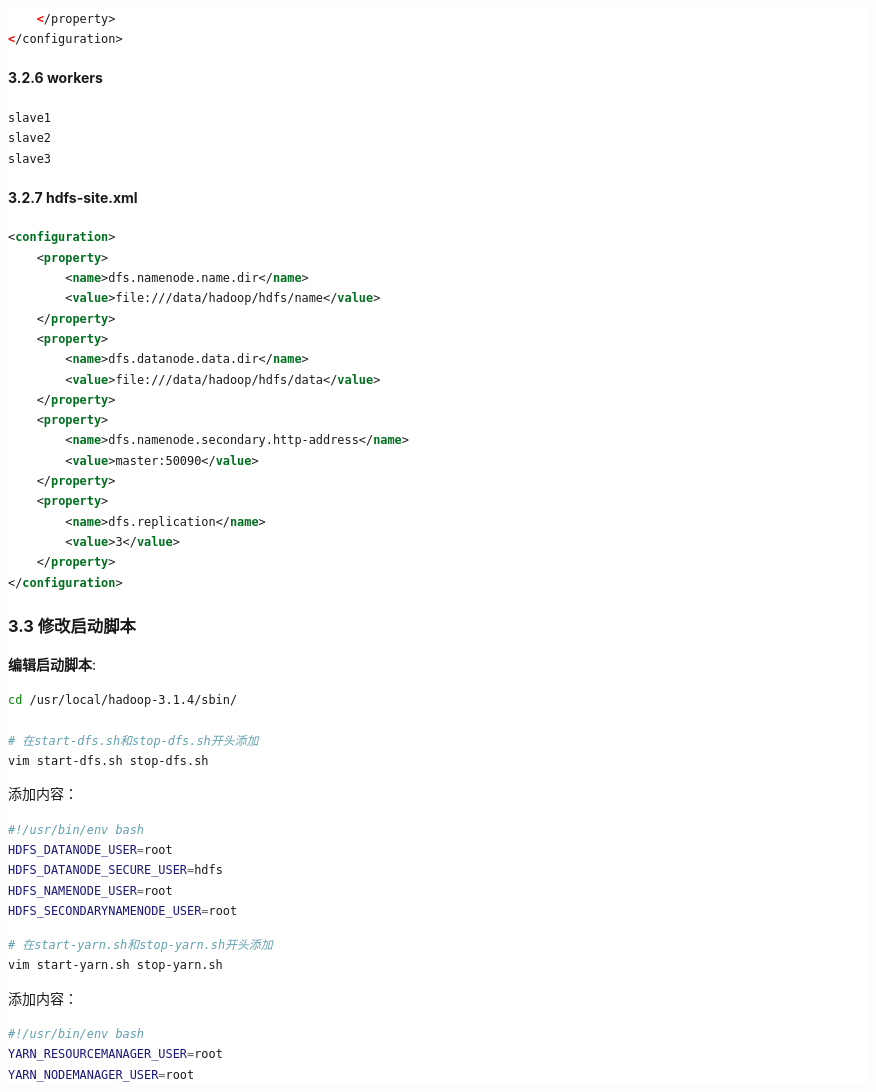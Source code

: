 ```xml
    </property>
</configuration>
```

#### 3.2.6 workers
```bash
slave1
slave2
slave3
```

#### 3.2.7 hdfs-site.xml
```xml
<configuration>
    <property>
        <name>dfs.namenode.name.dir</name>
        <value>file:///data/hadoop/hdfs/name</value>
    </property>
    <property>
        <name>dfs.datanode.data.dir</name>
        <value>file:///data/hadoop/hdfs/data</value>
    </property>
    <property>
        <name>dfs.namenode.secondary.http-address</name>
        <value>master:50090</value>
    </property>
    <property>
        <name>dfs.replication</name>
        <value>3</value>
    </property>
</configuration>
```

### 3.3 修改启动脚本

**编辑启动脚本**:
```bash
cd /usr/local/hadoop-3.1.4/sbin/

# 在start-dfs.sh和stop-dfs.sh开头添加
vim start-dfs.sh stop-dfs.sh
```
添加内容：
```bash
#!/usr/bin/env bash
HDFS_DATANODE_USER=root
HDFS_DATANODE_SECURE_USER=hdfs
HDFS_NAMENODE_USER=root
HDFS_SECONDARYNAMENODE_USER=root
```

```bash
# 在start-yarn.sh和stop-yarn.sh开头添加
vim start-yarn.sh stop-yarn.sh
```
添加内容：
```bash
#!/usr/bin/env bash
YARN_RESOURCEMANAGER_USER=root
YARN_NODEMANAGER_USER=root
```
